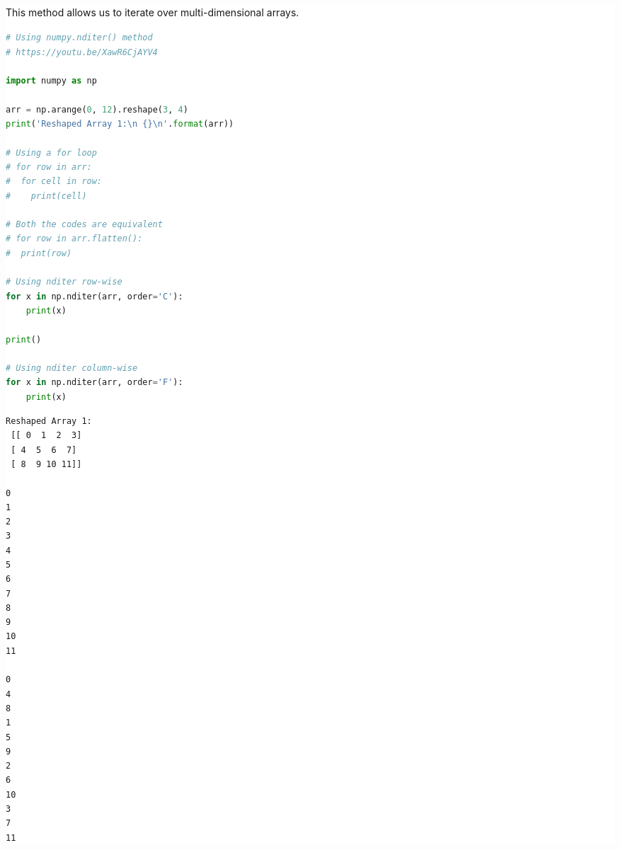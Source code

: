 This method allows us to iterate over multi-dimensional arrays.


```python
# Using numpy.nditer() method
# https://youtu.be/XawR6CjAYV4

import numpy as np

arr = np.arange(0, 12).reshape(3, 4)
print('Reshaped Array 1:\n {}\n'.format(arr))

# Using a for loop
# for row in arr:
#  for cell in row:
#    print(cell)

# Both the codes are equivalent
# for row in arr.flatten():
#  print(row)

# Using nditer row-wise
for x in np.nditer(arr, order='C'):
    print(x)

print()

# Using nditer column-wise
for x in np.nditer(arr, order='F'):
    print(x)

```

    Reshaped Array 1:
     [[ 0  1  2  3]
     [ 4  5  6  7]
     [ 8  9 10 11]]
    
    0
    1
    2
    3
    4
    5
    6
    7
    8
    9
    10
    11
    
    0
    4
    8
    1
    5
    9
    2
    6
    10
    3
    7
    11
